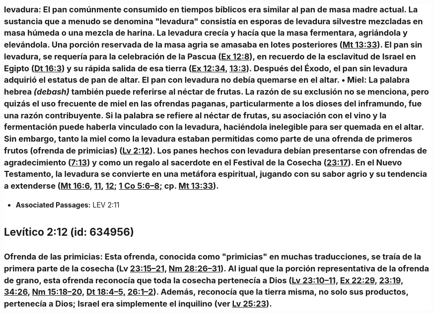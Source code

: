 ### levadura: El pan comúnmente consumido en tiempos bíblicos era similar al pan de masa madre actual. La sustancia que a menudo se denomina "levadura" consistía en esporas de levadura silvestre mezcladas en masa húmeda o una mezcla de harina. La levadura crecía y hacía que la masa fermentara, agriándola y elevándola. Una porción reservada de la masa agria se amasaba en lotes posteriores ([Mt 13:33](https://ref.ly/Matt13:33)). El pan sin levadura, se requería para la celebración de la Pascua ([Ex 12:8](https://ref.ly/Exod12:8)), en recuerdo de la esclavitud de Israel en Egipto ([Dt 16:3](https://ref.ly/Deut16:3)) y su rápida salida de esa tierra ([Ex 12:34,](https://ref.ly/Exod12:34) [13:3](https://ref.ly/Exod13:3)). Después del Éxodo, el pan sin levadura adquirió el estatus de pan de altar. El pan con levadura no debía quemarse en el altar. • Miel: La palabra hebrea *(debash)* también puede referirse al néctar de frutas. La razón de su exclusión no se menciona, pero quizás el uso frecuente de miel en las ofrendas paganas, particularmente a los dioses del inframundo, fue una razón contribuyente. Si la palabra se refiere al néctar de frutas, su asociación con el vino y la fermentación puede haberla vinculado con la levadura, haciéndola inelegible para ser quemada en el altar. Sin embargo, tanto la miel como la levadura estaban permitidas como parte de una ofrenda de primeros frutos (ofrenda de primicias) ([Lv 2:12](https://ref.ly/Lev2:12)). Los panes hechos con levadura debían presentarse con ofrendas de agradecimiento ([7:13](https://ref.ly/Lev7:13)) y como un regalo al sacerdote en el Festival de la Cosecha ([23:17](https://ref.ly/Lev23:17)). En el Nuevo Testamento, la levadura se convierte en una metáfora espiritual, jugando con su sabor agrio y su tendencia a extenderse ([Mt 16:6](https://ref.ly/Matt16:6), [11](https://ref.ly/Matt16:11), [12](https://ref.ly/Matt16:12); [1 Co 5:6–8;](https://ref.ly/1Cor5:6-1Cor5:8) cp. [Mt 13:33](https://ref.ly/Matt13:33)).

* **Associated Passages:** LEV 2:11

## Levítico 2:12 (id: 634956)

### Ofrenda de las primicias: Esta ofrenda, conocida como "primicias" en muchas traducciones, se traía de la primera parte de la cosecha (Lv [23:15–21,](https://ref.ly/Lev23:15-Lev23:21) [Nm 28:26–31](https://ref.ly/Num28:26-Num28:31)). Al igual que la porción representativa de la ofrenda de grano, esta ofrenda reconocía que toda la cosecha pertenecía a Dios ([Lv 23:10–11,](https://ref.ly/Lev23:10-Lev23:11) [Ex 22:29,](https://ref.ly/Exod22:29) [23:19,](https://ref.ly/Exod23:19) [34:26,](https://ref.ly/Exod34:26) [Nm 15:18–20,](https://ref.ly/Num15:18-Num15:20) [Dt 18:4–5,](https://ref.ly/Deut18:4-Deut18:5) [26:1–2](https://ref.ly/Deut26:1-Deut26:2)). Además, reconocía que la tierra misma, no solo sus productos, pertenecía a Dios; Israel era simplemente el inquilino (ver [Lv 25:23](https://ref.ly/Lev25:23)).
